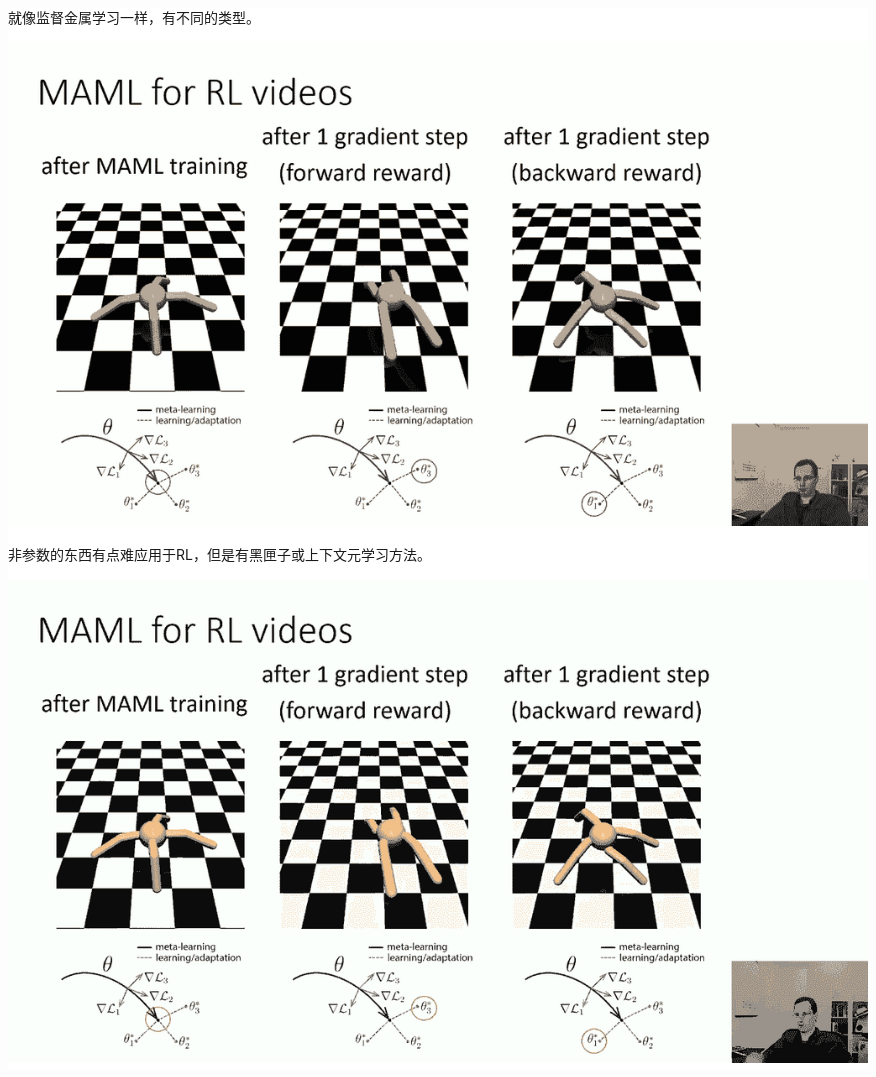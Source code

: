 就像监督金属学习一样，有不同的类型。

![](img/e7d5ce0ea772c64c25eed32679efda8f_35.png)

非参数的东西有点难应用于RL，但是有黑匣子或上下文元学习方法。

![](img/e7d5ce0ea772c64c25eed32679efda8f_37.png)
